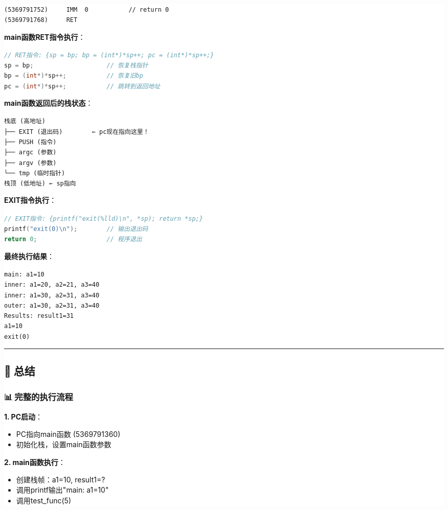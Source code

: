 ```
(5369791752)     IMM  0           // return 0
(5369791768)     RET
```

**main函数RET指令执行**：
```c
// RET指令: {sp = bp; bp = (int*)*sp++; pc = (int*)*sp++;}
sp = bp;                    // 恢复栈指针
bp = (int*)*sp++;           // 恢复旧bp
pc = (int*)*sp++;           // 跳转到返回地址
```

**main函数返回后的栈状态**：
```
栈底 (高地址)
├── EXIT (退出码)        ← pc现在指向这里！
├── PUSH (指令)
├── argc (参数)
├── argv (参数)
└── tmp (临时指针)
栈顶 (低地址) ← sp指向
```

**EXIT指令执行**：
```c
// EXIT指令: {printf("exit(%lld)\n", *sp); return *sp;}
printf("exit(0)\n");        // 输出退出码
return 0;                   // 程序退出
```

**最终执行结果**：
```
main: a1=10
inner: a1=20, a2=21, a3=40
inner: a1=30, a2=31, a3=40
outer: a1=30, a2=31, a3=40
Results: result1=31
a1=10
exit(0)
```

---

## 🎯 总结

### 📊 完整的执行流程

**1. PC启动**：
- PC指向main函数 (5369791360)
- 初始化栈，设置main函数参数

**2. main函数执行**：
- 创建栈帧：a1=10, result1=?
- 调用printf输出"main: a1=10"
- 调用test_func(5)
